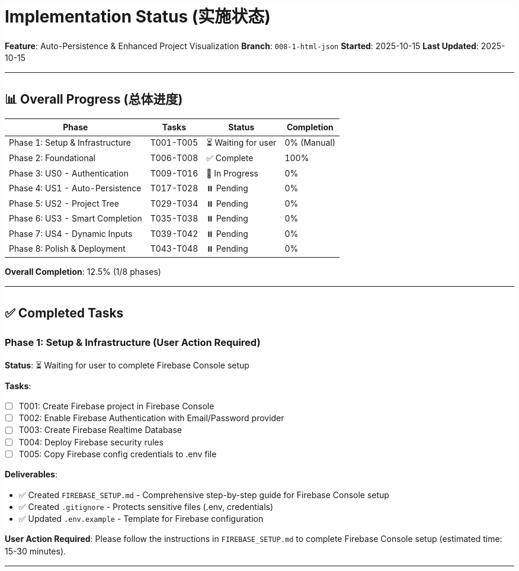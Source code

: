 # Implementation Status (实施状态)

**Feature**: Auto-Persistence & Enhanced Project Visualization
**Branch**: `008-1-html-json`
**Started**: 2025-10-15
**Last Updated**: 2025-10-15

---

## 📊 Overall Progress (总体进度)

| Phase | Tasks | Status | Completion |
|-------|-------|--------|------------|
| Phase 1: Setup & Infrastructure | T001-T005 | ⏳ Waiting for user | 0% (Manual) |
| Phase 2: Foundational | T006-T008 | ✅ Complete | 100% |
| Phase 3: US0 - Authentication | T009-T016 | 🚧 In Progress | 0% |
| Phase 4: US1 - Auto-Persistence | T017-T028 | ⏸️ Pending | 0% |
| Phase 5: US2 - Project Tree | T029-T034 | ⏸️ Pending | 0% |
| Phase 6: US3 - Smart Completion | T035-T038 | ⏸️ Pending | 0% |
| Phase 7: US4 - Dynamic Inputs | T039-T042 | ⏸️ Pending | 0% |
| Phase 8: Polish & Deployment | T043-T048 | ⏸️ Pending | 0% |

**Overall Completion**: 12.5% (1/8 phases)

---

## ✅ Completed Tasks

### Phase 1: Setup & Infrastructure (User Action Required)

**Status**: ⏳ Waiting for user to complete Firebase Console setup

**Tasks**:
- [ ] T001: Create Firebase project in Firebase Console
- [ ] T002: Enable Firebase Authentication with Email/Password provider
- [ ] T003: Create Firebase Realtime Database
- [ ] T004: Deploy Firebase security rules
- [ ] T005: Copy Firebase config credentials to .env file

**Deliverables**:
- ✅ Created `FIREBASE_SETUP.md` - Comprehensive step-by-step guide for Firebase Console setup
- ✅ Created `.gitignore` - Protects sensitive files (.env, credentials)
- ✅ Updated `.env.example` - Template for Firebase configuration

**User Action Required**:
Please follow the instructions in `FIREBASE_SETUP.md` to complete Firebase Console setup (estimated time: 15-30 minutes).

---